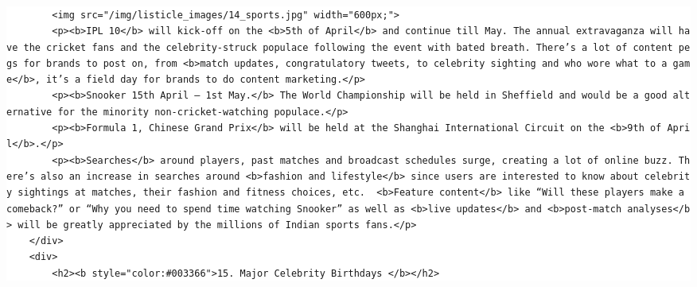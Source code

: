             <img src="/img/listicle_images/14_sports.jpg" width="600px;">
            <p><b>IPL 10</b> will kick-off on the <b>5th of April</b> and continue till May. The annual extravaganza will have the cricket fans and the celebrity-struck populace following the event with bated breath. There’s a lot of content pegs for brands to post on, from <b>match updates, congratulatory tweets, to celebrity sighting and who wore what to a game</b>, it’s a field day for brands to do content marketing.</p>
            <p><b>Snooker 15th April – 1st May.</b> The World Championship will be held in Sheffield and would be a good alternative for the minority non-cricket-watching populace.</p>
            <p><b>Formula 1, Chinese Grand Prix</b> will be held at the Shanghai International Circuit on the <b>9th of April</b>.</p>
            <p><b>Searches</b> around players, past matches and broadcast schedules surge, creating a lot of online buzz. There’s also an increase in searches around <b>fashion and lifestyle</b> since users are interested to know about celebrity sightings at matches, their fashion and fitness choices, etc.  <b>Feature content</b> like “Will these players make a comeback?” or “Why you need to spend time watching Snooker” as well as <b>live updates</b> and <b>post-match analyses</b> will be greatly appreciated by the millions of Indian sports fans.</p>
        </div>
        <div>
            <h2><b style="color:#003366">15. Major Celebrity Birthdays </b></h2>